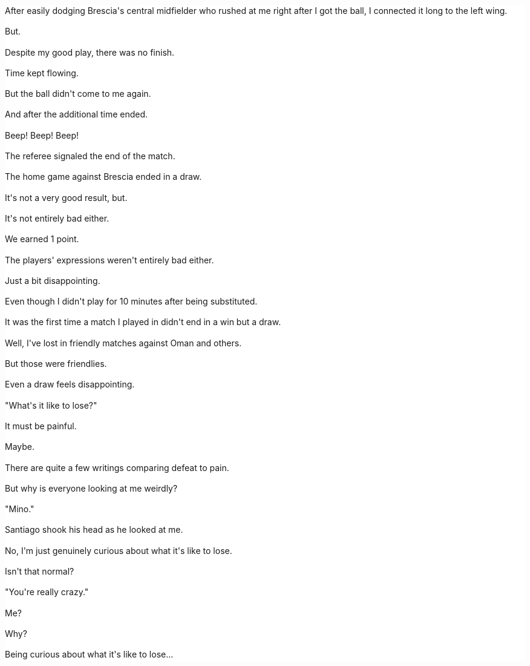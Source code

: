 After easily dodging Brescia's central midfielder who rushed at me right after I got the ball, I connected it long to the left wing.

But.

Despite my good play, there was no finish.

Time kept flowing.

But the ball didn't come to me again.

And after the additional time ended.

Beep! Beep! Beep!

The referee signaled the end of the match.

The home game against Brescia ended in a draw.

It's not a very good result, but.

It's not entirely bad either.

We earned 1 point.

The players' expressions weren't entirely bad either.

Just a bit disappointing.

Even though I didn't play for 10 minutes after being substituted.

It was the first time a match I played in didn't end in a win but a draw.

Well, I've lost in friendly matches against Oman and others.

But those were friendlies.

Even a draw feels disappointing.

"What's it like to lose?"

It must be painful.

Maybe.

There are quite a few writings comparing defeat to pain.

But why is everyone looking at me weirdly?

"Mino."

Santiago shook his head as he looked at me.

No, I'm just genuinely curious about what it's like to lose.

Isn't that normal?

"You're really crazy."

Me?

Why?

Being curious about what it's like to lose...
